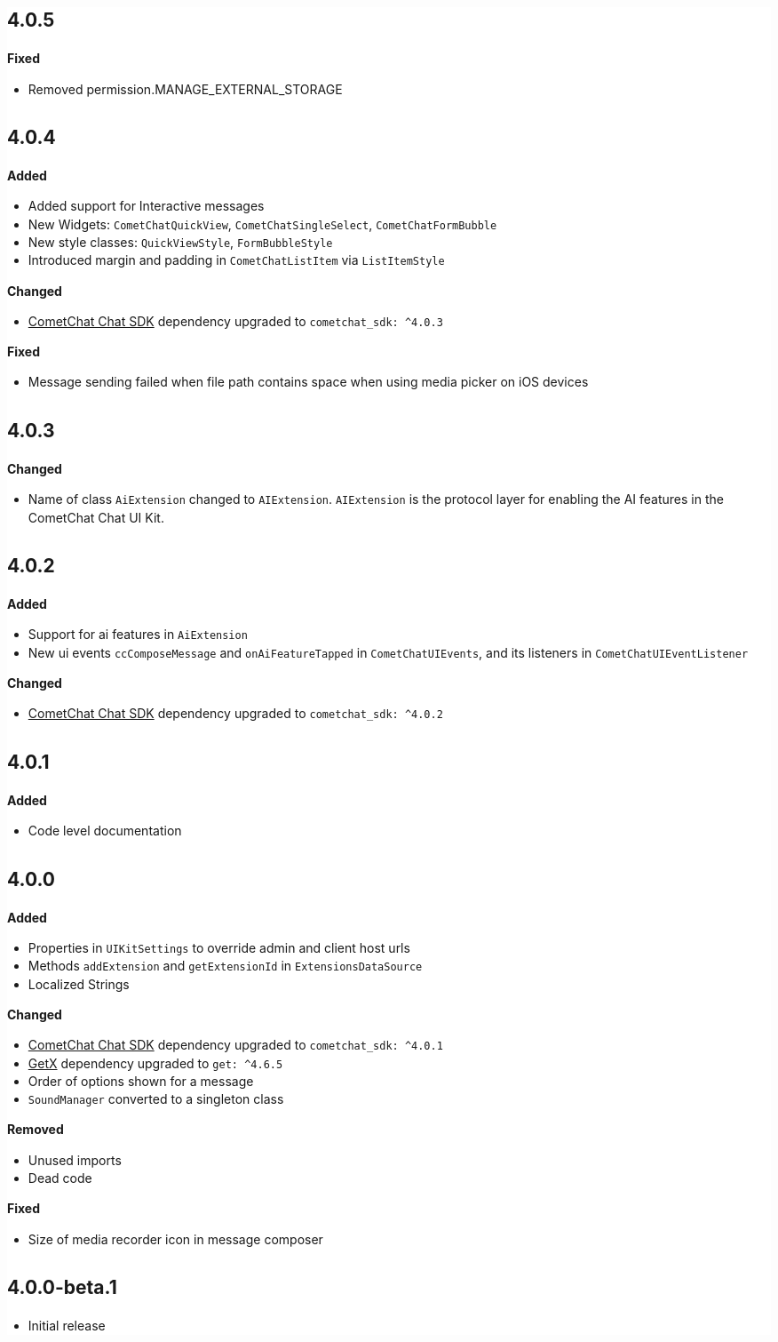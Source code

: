 ## 4.0.5
**Fixed**
- Removed permission.MANAGE_EXTERNAL_STORAGE

## 4.0.4
**Added**
- Added support for Interactive messages 
- New Widgets: `CometChatQuickView`, `CometChatSingleSelect`, `CometChatFormBubble`
- New style classes: `QuickViewStyle`, `FormBubbleStyle`
- Introduced margin and padding in `CometChatListItem` via `ListItemStyle`

**Changed**
- [CometChat Chat SDK](https://pub.dev/packages/cometchat_sdk) dependency upgraded to `cometchat_sdk: ^4.0.3`

**Fixed**
- Message sending failed when file path contains space when using media picker on iOS devices

## 4.0.3
**Changed**
- Name of class `AiExtension` changed to `AIExtension`. `AIExtension` is the protocol layer for enabling the AI features in the CometChat Chat UI Kit.

## 4.0.2
**Added**
- Support for ai features in `AiExtension`
- New ui events `ccComposeMessage` and `onAiFeatureTapped`  in `CometChatUIEvents`, and its listeners in `CometChatUIEventListener`

**Changed**
- [CometChat Chat SDK](https://pub.dev/packages/cometchat_sdk) dependency upgraded to `cometchat_sdk: ^4.0.2`

## 4.0.1
**Added**
- Code level documentation

## 4.0.0
**Added**
- Properties in `UIKitSettings` to override admin and client host urls
- Methods `addExtension` and `getExtensionId` in `ExtensionsDataSource`
- Localized Strings

**Changed**
- [CometChat Chat SDK](https://pub.dev/packages/cometchat_sdk) dependency upgraded to `cometchat_sdk: ^4.0.1`
- [GetX](https://pub.dev/packages/get) dependency upgraded to `get: ^4.6.5`
- Order of options shown for a message
- `SoundManager` converted to a singleton class

**Removed**
- Unused imports
- Dead code

**Fixed**
- Size of media recorder icon in message composer

## 4.0.0-beta.1
- Initial release
